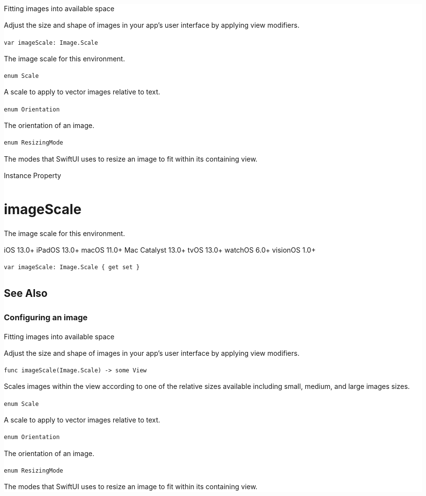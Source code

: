 Fitting images into available space

Adjust the size and shape of images in your app’s user interface by applying
view modifiers.

`var imageScale: Image.Scale`

The image scale for this environment.

`enum Scale`

A scale to apply to vector images relative to text.

`enum Orientation`

The orientation of an image.

`enum ResizingMode`

The modes that SwiftUI uses to resize an image to fit within its containing
view.

Instance Property

# imageScale

The image scale for this environment.

iOS 13.0+  iPadOS 13.0+  macOS 11.0+  Mac Catalyst 13.0+  tvOS 13.0+  watchOS
6.0+  visionOS 1.0+

    
    
    var imageScale: Image.Scale { get set }

## See Also

### Configuring an image

Fitting images into available space

Adjust the size and shape of images in your app’s user interface by applying
view modifiers.

`func imageScale(Image.Scale) -> some View`

Scales images within the view according to one of the relative sizes available
including small, medium, and large images sizes.

`enum Scale`

A scale to apply to vector images relative to text.

`enum Orientation`

The orientation of an image.

`enum ResizingMode`

The modes that SwiftUI uses to resize an image to fit within its containing
view.
